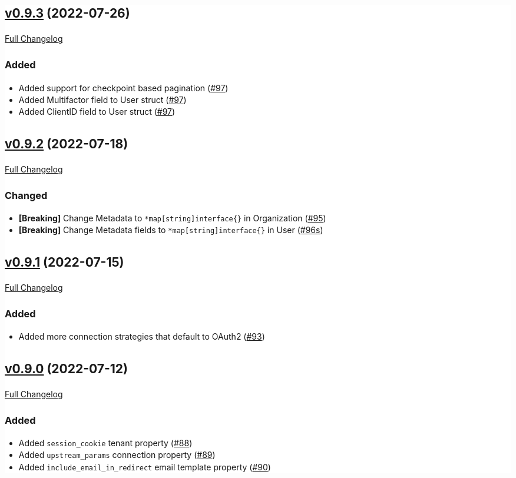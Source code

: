<a name="v0.9.3"></a>

## [v0.9.3](https://github.com/auth0/go-auth0/tree/v0.9.3) (2022-07-26)

[Full Changelog](https://github.com/auth0/go-auth0/compare/v0.9.2...v0.9.3)

### Added

- Added support for checkpoint based pagination ([#97](https://github.com/auth0/go-auth0/pull/97))
- Added Multifactor field to User struct ([#97](https://github.com/auth0/go-auth0/pull/97))
- Added ClientID field to User struct ([#97](https://github.com/auth0/go-auth0/pull/97))

<a name="v0.9.2"></a>

## [v0.9.2](https://github.com/auth0/go-auth0/tree/v0.9.2) (2022-07-18)

[Full Changelog](https://github.com/auth0/go-auth0/compare/v0.9.1...v0.9.2)

### Changed

- **[Breaking]** Change Metadata to `*map[string]interface{}` in Organization ([#95](https://github.com/auth0/go-auth0/pull/95))
- **[Breaking]** Change Metadata fields to `*map[string]interface{}` in User ([#96s](https://github.com/auth0/go-auth0/pull/95))

<a name="v0.9.1"></a>

## [v0.9.1](https://github.com/auth0/go-auth0/tree/v0.9.1) (2022-07-15)

[Full Changelog](https://github.com/auth0/go-auth0/compare/v0.9.0...v0.9.1)

### Added

- Added more connection strategies that default to OAuth2 ([#93](https://github.com/auth0/go-auth0/pull/93))

<a name="v0.9.0"></a>

## [v0.9.0](https://github.com/auth0/go-auth0/tree/v0.9.0) (2022-07-12)

[Full Changelog](https://github.com/auth0/go-auth0/compare/v0.8.0...v0.9.0)

### Added

- Added `session_cookie` tenant property ([#88](https://github.com/auth0/go-auth0/pull/88))
- Added `upstream_params` connection property ([#89](https://github.com/auth0/go-auth0/pull/89))
- Added `include_email_in_redirect` email template property ([#90](https://github.com/auth0/go-auth0/pull/90))
